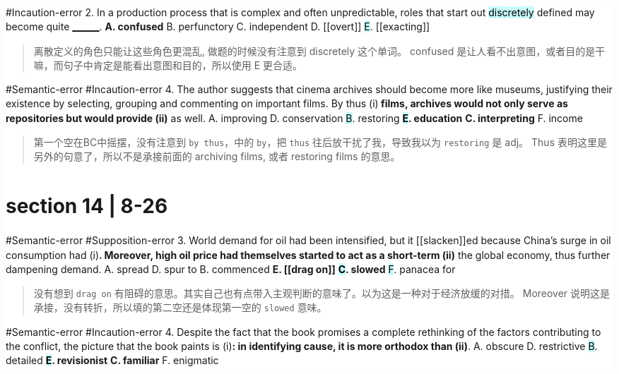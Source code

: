 #Incaution-error 
2. In a production process that is complex and often unpredictable, roles that start out <mark style="background: #ABF7F7A6;">discretely</mark> defined may become quite <u>______</u>.
**A. confused**
B. perfunctory
C. independent
D. [[overt]]
<mark style="background: #ABF7F7A6;">E</mark>. [[exacting]]

> 离散定义的角色只能让这些角色更混乱, 做题的时候没有注意到 discretely 这个单词。
> confused 是让人看不出意图，或者目的是干嘛，而句子中肯定是能看出意图和目的，所以使用 E 更合适。

#Semantic-error #Incaution-error 
4. The author suggests that cinema archives should become more like museums, justifying their existence by selecting, grouping and commenting on important films. By thus (i)<u>______</u> films, archives would not only serve as repositories but would provide (ii)<u>______</u> as well.
A. improving
D. conservation
<mark style="background: #ABF7F7A6;">B</mark>. restoring
**<mark style="background: #ABF7F7A6;">E</mark>. education**
**C. interpreting**
F. income

> 第一个空在BC中摇摆，没有注意到 `by thus`，中的 `by`，把 `thus` 往后放干扰了我，导致我以为 `restoring` 是 adj。
> Thus 表明这里是另外的句意了，所以不是承接前面的 archiving films, 或者 restoring films 的意思。

# section 14 | 8-26
#Semantic-error #Supposition-error 
3. World demand for oil had been intensified, but it [[slacken]]ed because China’s surge in oil consumption had (i)<u>______</u>. Moreover, high oil price had themselves started to act as a short-term
(ii)<u>______</u> the global economy, thus further dampening demand.
A. spread
D. spur to
B. commenced
**E. [[drag on]]**
**<mark style="background: #ABF7F7A6;">C</mark>. slowed**
<mark style="background: #ABF7F7A6;">F</mark>. panacea for

> 没有想到 `drag on` 有阻碍的意思。其实自己也有点带入主观判断的意味了。以为这是一种对于经济放缓的对措。
> Moreover 说明这是承接，没有转折，所以填的第二空还是体现第一空的 `slowed` 意味。

#Semantic-error #Incaution-error 
4. Despite the fact that the book promises a complete rethinking of the factors contributing to the conflict, the picture that the book paints is (i)<u>______</u>: in identifying cause, it is more orthodox than (ii)<u>______</u>.
A. obscure
D. restrictive
<mark style="background: #ABF7F7A6;">B</mark>. detailed
**<mark style="background: #ABF7F7A6;">E</mark>. revisionist**
**C. familiar**
F. enigmatic
